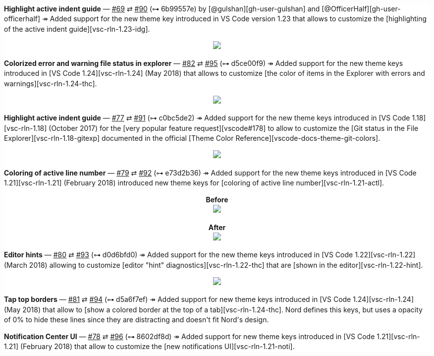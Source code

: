 **Highlight active indent guide** — [#69](https://github.com/arcticicestudio/nord-visual-studio-code/issues/69) ⇄ [#90](https://github.com/arcticicestudio/nord-visual-studio-code/issues/90) (⊶ 6b99557e) by [@gulshan][gh-user-gulshan] and [@OfficerHalf][gh-user-officerhalf]
↠ Added support for the new theme key introduced in VS Code version 1.23 that allows to customize the [highlighting of the active indent guide][vsc-rln-1.23-idg].

<p align="center"><img src="https://user-images.githubusercontent.com/7836623/42078193-def3f844-7b7b-11e8-8016-c13a843c2b7e.gif" /></p>

**Colorized error and warning file status in explorer** — [#82](https://github.com/arcticicestudio/nord-visual-studio-code/issues/82) ⇄ [#95](https://github.com/arcticicestudio/nord-visual-studio-code/issues/95) (⊶ d5ce00f9)
↠ Added support for the new theme keys introduced in [VS Code 1.24][vsc-rln-1.24] (May 2018) that allows to customize [the color of items in the Explorer with errors and warnings][vsc-rln-1.24-thc].

<p align="center"><img src="https://user-images.githubusercontent.com/7836623/42122232-e64bb596-7c3e-11e8-9220-8ab174855fe9.png" /></p>

**Highlight active indent guide** — [#77](https://github.com/arcticicestudio/nord-visual-studio-code/issues/77) ⇄ [#91](https://github.com/arcticicestudio/nord-visual-studio-code/issues/91) (⊶ c0bc5de2)
↠ Added support for the new theme keys introduced in [VS Code 1.18][vsc-rln-1.18] (October 2017) for the [very popular feature request][vscode#178] to allow to customize the [Git status in the File Explorer][vsc-rln-1.18-gitexp] documented in the official [Theme Color Reference][vscode-docs-theme-git-colors].

<p align="center"><img src="https://user-images.githubusercontent.com/7836623/42107091-6cbaa024-7bd6-11e8-8384-3619bf0606c3.png" /></p>

**Coloring of active line number** — [#79](https://github.com/arcticicestudio/nord-visual-studio-code/issues/79) ⇄ [#92](https://github.com/arcticicestudio/nord-visual-studio-code/issues/92) (⊶ e73d2b36)
↠ Added support for the new theme keys introduced in [VS Code 1.21][vsc-rln-1.21] (February 2018) introduced new theme keys for [coloring of active line number][vsc-rln-1.21-actl].

<p align="center"><strong>Before</strong><br><img src="https://user-images.githubusercontent.com/7836623/42121621-c032b60e-7c32-11e8-80bf-a9601e5618b5.png"/></p>

<p align="center"><strong>After</strong><br><img src="https://user-images.githubusercontent.com/7836623/42121620-be468f00-7c32-11e8-888d-7c68304f9a6f.png"/></p>

**Editor hints** — [#80](https://github.com/arcticicestudio/nord-visual-studio-code/issues/80) ⇄ [#93](https://github.com/arcticicestudio/nord-visual-studio-code/issues/93) (⊶ d0d6bfd0)
↠ Added support for the new theme keys introduced in [VS Code 1.22][vsc-rln-1.22] (March 2018) allowing to customize [editor "hint" diagnostics][vsc-rln-1.22-thc] that are [shown in the editor][vsc-rln-1.22-hint].

<p align="center"><img src="https://user-images.githubusercontent.com/7836623/42121852-1af585b8-7c37-11e8-86c8-833e36e8008a.png"/></p>

**Tap top borders** — [#81](https://github.com/arcticicestudio/nord-visual-studio-code/issues/81) ⇄ [#94](https://github.com/arcticicestudio/nord-visual-studio-code/issues/94) (⊶ d5a6f7ef)
↠ Added support for new theme keys introduced in [VS Code 1.24][vsc-rln-1.24] (May 2018) that allow to [show a colored border at the top of a tab][vsc-rln-1.24-thc]. Nord defines this keys, but uses a opacity of 0% to hide these lines since they are distracting and doesn't fit Nord's design.

**Notification Center UI** — [#78](https://github.com/arcticicestudio/nord-visual-studio-code/issues/78) ⇄ [#96](https://github.com/arcticicestudio/nord-visual-studio-code/issues/96) (⊶ 8602df8d)
↠ Added support for new theme keys introduced in [VS Code 1.21][vsc-rln-1.21] (February 2018) that allow to customize the [new notifications UI][vsc-rln-1.21-noti].
